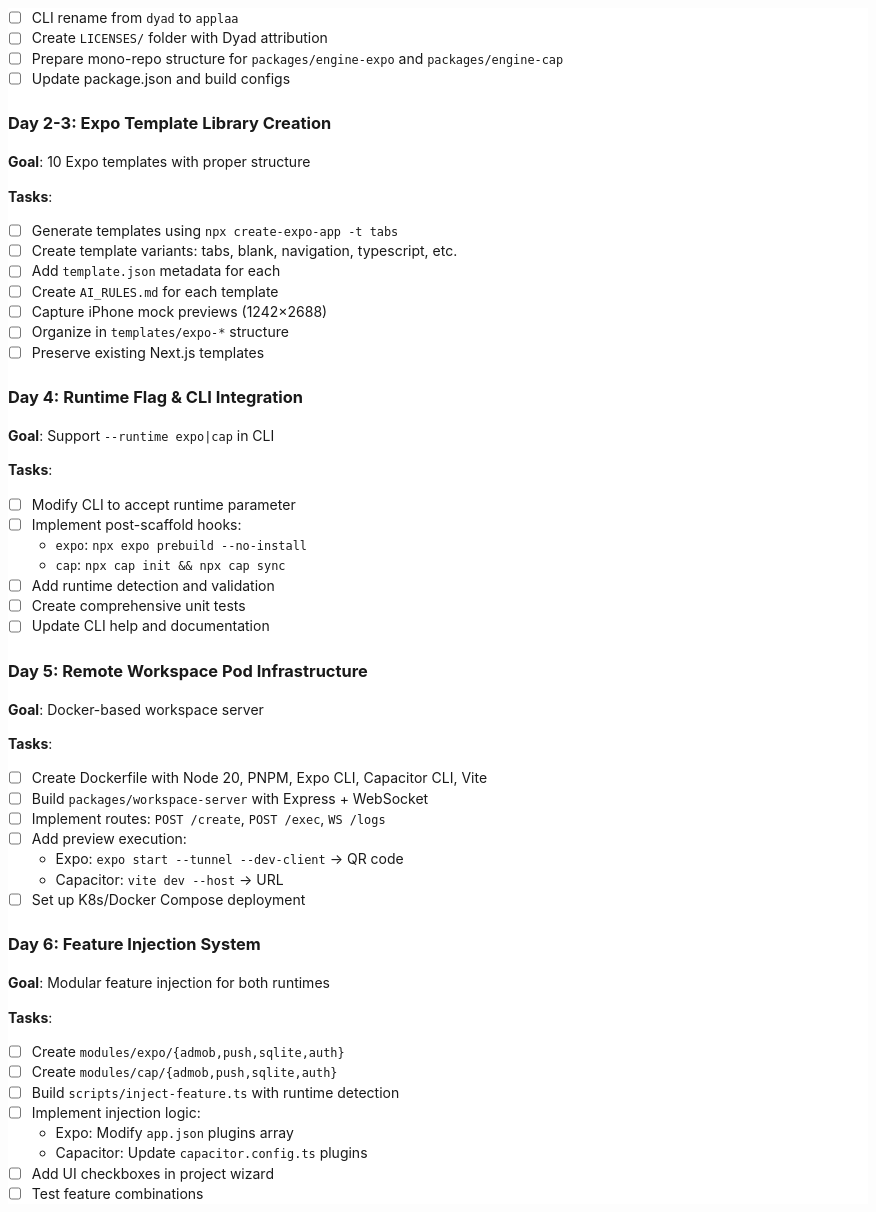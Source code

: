 - [ ] CLI rename from `dyad` to `applaa`
- [ ] Create `LICENSES/` folder with Dyad attribution
- [ ] Prepare mono-repo structure for `packages/engine-expo` and `packages/engine-cap`
- [ ] Update package.json and build configs

### Day 2-3: Expo Template Library Creation

**Goal**: 10 Expo templates with proper structure

**Tasks**:

- [ ] Generate templates using `npx create-expo-app -t tabs`
- [ ] Create template variants: tabs, blank, navigation, typescript, etc.
- [ ] Add `template.json` metadata for each
- [ ] Create `AI_RULES.md` for each template
- [ ] Capture iPhone mock previews (1242×2688)
- [ ] Organize in `templates/expo-*` structure
- [ ] Preserve existing Next.js templates

### Day 4: Runtime Flag & CLI Integration

**Goal**: Support `--runtime expo|cap` in CLI

**Tasks**:

- [ ] Modify CLI to accept runtime parameter
- [ ] Implement post-scaffold hooks:
  - `expo`: `npx expo prebuild --no-install`
  - `cap`: `npx cap init && npx cap sync`
- [ ] Add runtime detection and validation
- [ ] Create comprehensive unit tests
- [ ] Update CLI help and documentation

### Day 5: Remote Workspace Pod Infrastructure

**Goal**: Docker-based workspace server

**Tasks**:

- [ ] Create Dockerfile with Node 20, PNPM, Expo CLI, Capacitor CLI, Vite
- [ ] Build `packages/workspace-server` with Express + WebSocket
- [ ] Implement routes: `POST /create`, `POST /exec`, `WS /logs`
- [ ] Add preview execution:
  - Expo: `expo start --tunnel --dev-client` → QR code
  - Capacitor: `vite dev --host` → URL
- [ ] Set up K8s/Docker Compose deployment

### Day 6: Feature Injection System

**Goal**: Modular feature injection for both runtimes

**Tasks**:

- [ ] Create `modules/expo/{admob,push,sqlite,auth}`
- [ ] Create `modules/cap/{admob,push,sqlite,auth}`
- [ ] Build `scripts/inject-feature.ts` with runtime detection
- [ ] Implement injection logic:
  - Expo: Modify `app.json` plugins array
  - Capacitor: Update `capacitor.config.ts` plugins
- [ ] Add UI checkboxes in project wizard
- [ ] Test feature combinations
